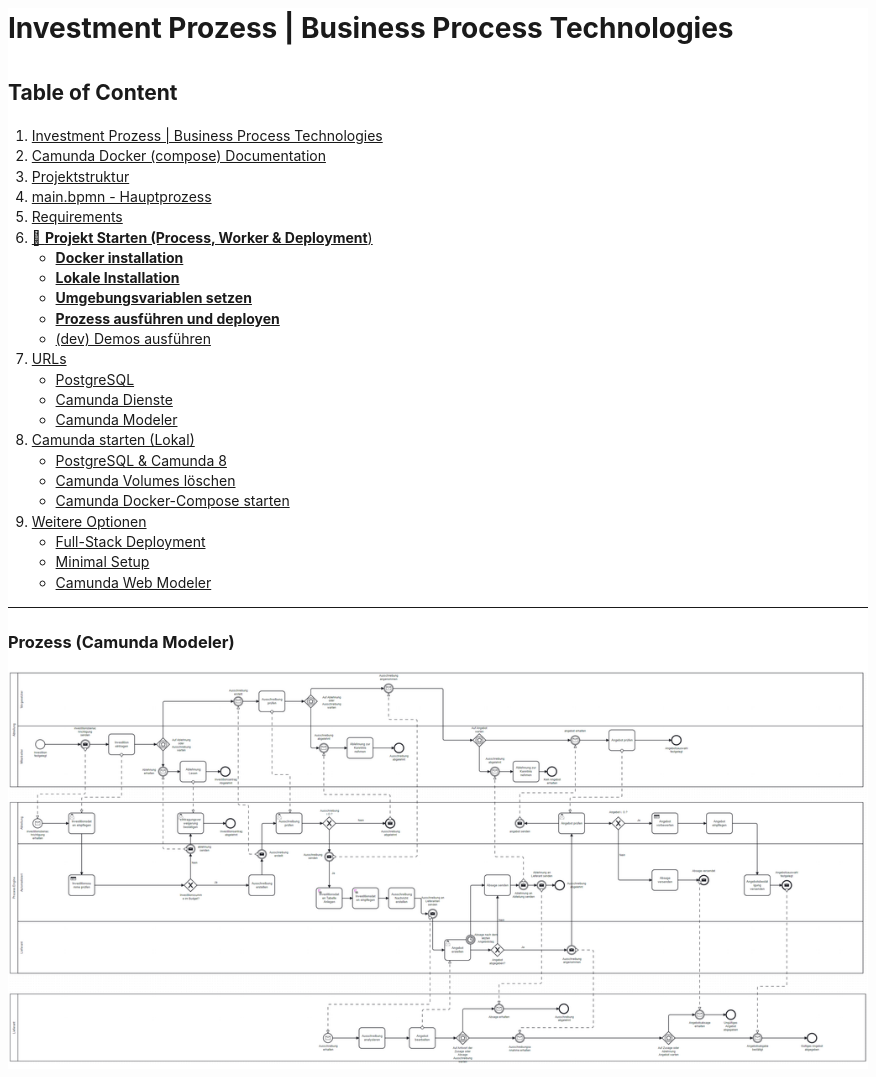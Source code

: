 # Investment Prozess | Business Process Technologies

## Table of Content

1. [Investment Prozess | Business Process Technologies](#investment-prozess--business-process-technologies)
2. [Camunda Docker (compose) Documentation](#camunda-docker-compose-documentation)
3. [Projektstruktur](#projektstruktur)
4. [main.bpmn - Hauptprozess](#mainbpmn---hauptprozess)
5. [Requirements](#requirements)
6. [🚀 **Projekt Starten (Process, Worker & Deployment**)](#-projekt-starten-prozess-worker--deployment)
    - [**Docker installation**](#docker)
   - [**Lokale Installation**](#local)
   - [**Umgebungsvariablen setzen**](#setup-environment-variables)
   - [**Prozess ausführen und deployen**](#run-and-deploy-the-process)
   - [(dev) Demos ausführen](#run-the-demos)
7. [URLs](#urls)
   - [PostgreSQL](#postgresql)
   - [Camunda Dienste](#camunda)
   - [Camunda Modeler](#camunda-modeler)
8. [Camunda starten (Lokal)](#launch-camunda-lokal)
   - [PostgreSQL & Camunda 8](#postgresql--camunda-8)
   - [Camunda Volumes löschen](#delete-camunda-volumes)
   - [Camunda Docker-Compose starten](#camunda-docker-compose-starten)
9. [Weitere Optionen](#other-options)
   - [Full-Stack Deployment](#full-stack)
   - [Minimal Setup](#minimal-setup)
   - [Camunda Web Modeler](#camunda-web-modeler)

---

### Prozess (Camunda Modeler)

<img src="img/process.png" alt="prozess">

